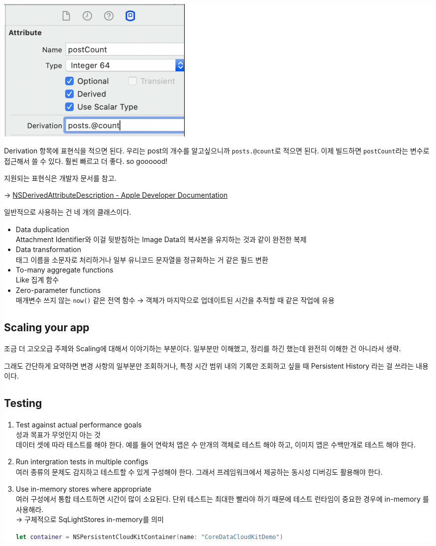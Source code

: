 ![](/assets/image/making-apps-with-core-data/image10.png)

Derivation 항목에 표현식을 적으면 된다. 우리는 post의 개수를 알고싶으니까 `posts.@count`로 적으면 된다. 이제 빌드하면 `postCount`라는 변수로 접근해서 쓸 수 있다. 훨씬 빠르고 더 좋다. so goooood!

지원되는 표현식은 개발자 문서를 참고.

→ [NSDerivedAttributeDescription - Apple Developer Documentation](https://developer.apple.com/documentation/coredata/nsderivedattributedescription)

일반적으로 사용하는 건 네 개의 클래스이다.

- Data duplication  
    Attachment Identifier와 이걸 뒷받침하는 Image Data의 복사본을 유지하는 것과 같이 완전한 복제
- Data transformation  
    태그 이름을 소문자로 처리하거나 일부 유니코드 문자열을 정규화하는 거 같은 필드 변환
- To-many aggregate functions  
    Like 집계 함수
- Zero-parameter functions  
    매개변수 쓰지 않는 `now()` 같은 전역 함수 → 객체가 마지막으로 업데이트된 시간을 추적할 때 같은 작업에 유용

## Scaling your app

조금 더 고오오급 주제와 Scaling에 대해서 이야기하는 부분이다. 일부분만 이해했고, 정리를 하긴 했는데 완전히 이해한 건 아니라서 생략.

그래도 간단하게 요약하면 변경 사항의 일부분만 조회하거나, 특정 시간 범위 내의 기록만 조회하고 싶을 때 Persistent History 라는 걸 쓰라는 내용이다.

## Testing

1. Test against actual performance goals  
    성과 목표가 무엇인지 아는 것  
    데이터 셋에 따라 테스트를 해야 한다. 예를 들어 연락처 앱은 수 만개의 객체로 테스트 해야 하고, 이미지 앱은 수백만개로 테스트 해야 한다.

2. Run intergration tests in multiple configs  
    여러 종류의 문제도 감지하고 테스트할 수 있게 구성해야 한다. 그래서 프레임워크에서 제공하는 동시성 디버깅도 활용해야 한다.

3. Use in-memory stores where appropriate  
    여러 구성에서 통합 테스트하면 시간이 많이 소요된다. 단위 테스트는 최대한 빨라야 하기 때문에 테스트 런타임이 중요한 경우에 in-memory 를 사용해라.  
    → 구체적으로 SqLightStores in-memory를 의미

    ```swift
    let container = NSPersistentCloudKitContainer(name: "CoreDataCloudKitDemo")
